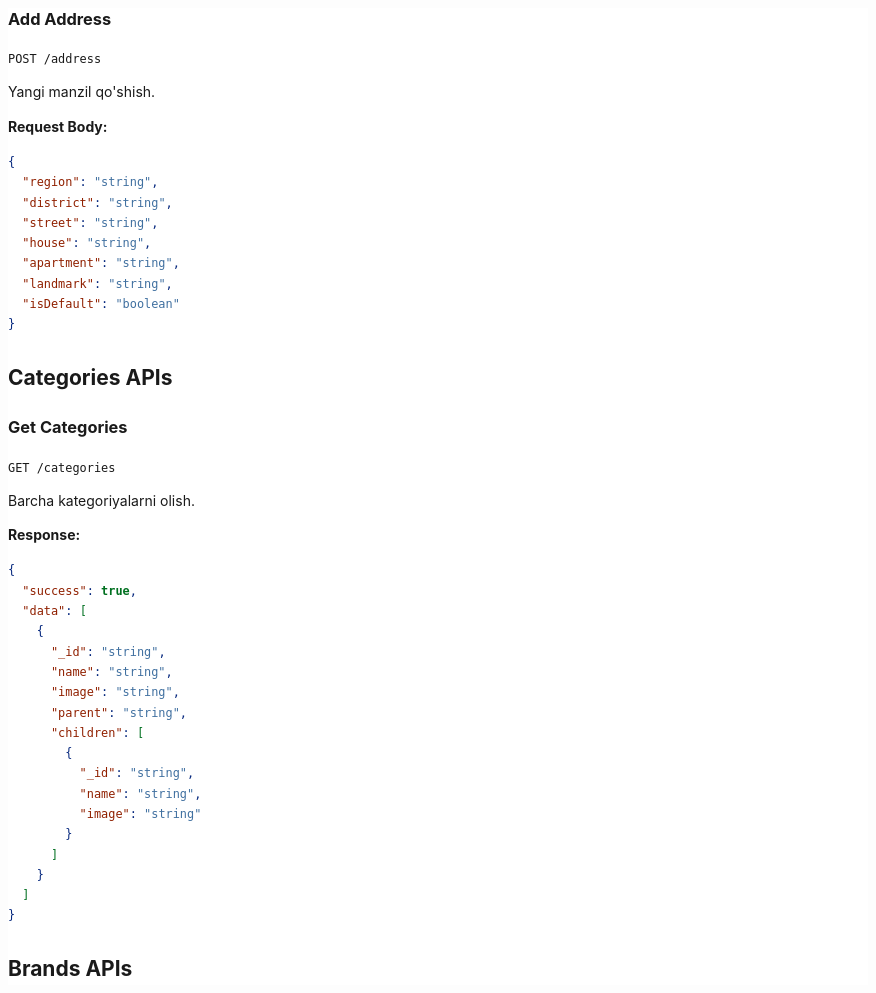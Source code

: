 ### Add Address
```http
POST /address
```

Yangi manzil qo'shish.

**Request Body:**
```json
{
  "region": "string",
  "district": "string",
  "street": "string",
  "house": "string",
  "apartment": "string",
  "landmark": "string",
  "isDefault": "boolean"
}
```

## Categories APIs

### Get Categories
```http
GET /categories
```

Barcha kategoriyalarni olish.

**Response:**
```json
{
  "success": true,
  "data": [
    {
      "_id": "string",
      "name": "string",
      "image": "string",
      "parent": "string",
      "children": [
        {
          "_id": "string",
          "name": "string",
          "image": "string"
        }
      ]
    }
  ]
}
```

## Brands APIs
